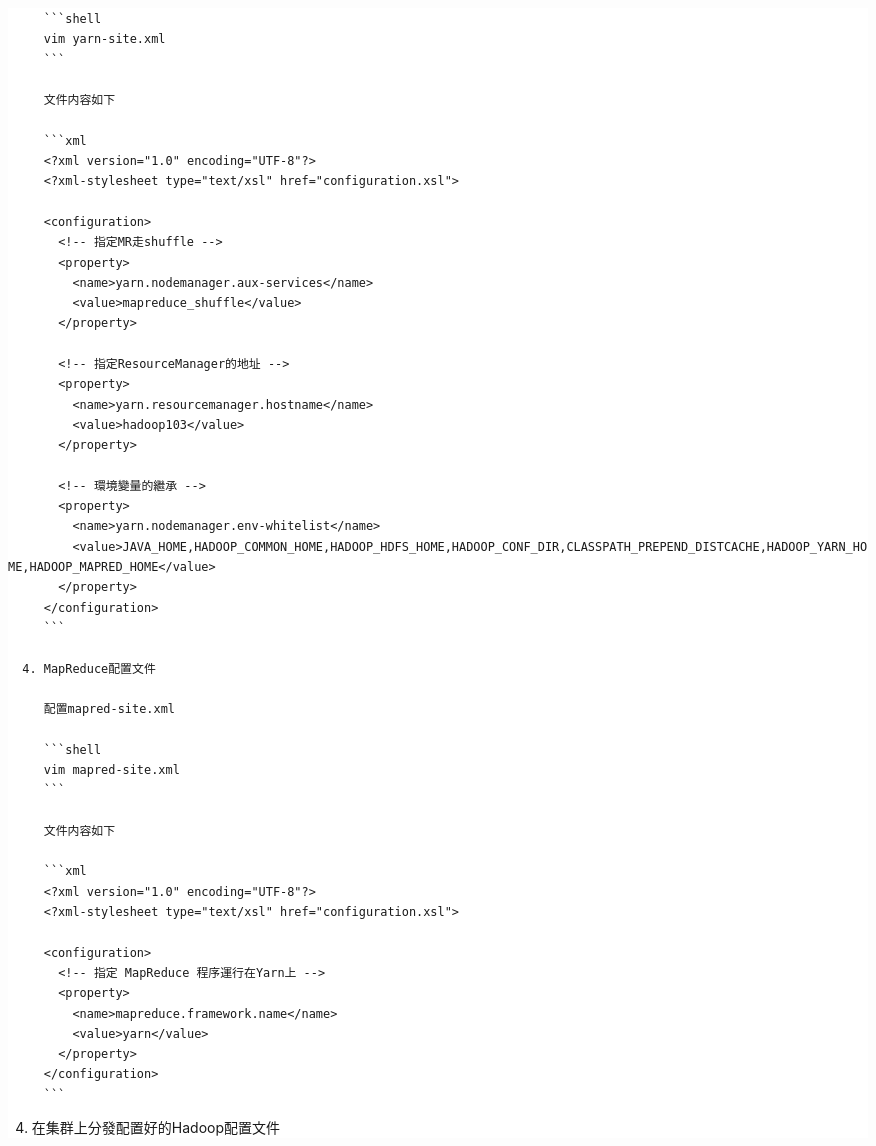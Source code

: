          ```shell
         vim yarn-site.xml
         ```

         文件内容如下

         ```xml
         <?xml version="1.0" encoding="UTF-8"?>
         <?xml-stylesheet type="text/xsl" href="configuration.xsl">
         
         <configuration>
           <!-- 指定MR走shuffle -->
           <property>
             <name>yarn.nodemanager.aux-services</name>
             <value>mapreduce_shuffle</value>
           </property>
         
           <!-- 指定ResourceManager的地址 -->
           <property>
             <name>yarn.resourcemanager.hostname</name>
             <value>hadoop103</value>
           </property>
         
           <!-- 環境變量的繼承 -->
           <property>
             <name>yarn.nodemanager.env-whitelist</name>
             <value>JAVA_HOME,HADOOP_COMMON_HOME,HADOOP_HDFS_HOME,HADOOP_CONF_DIR,CLASSPATH_PREPEND_DISTCACHE,HADOOP_YARN_HOME,HADOOP_MAPRED_HOME</value>
           </property>
         </configuration>
         ```

      4. MapReduce配置文件

         配置mapred-site.xml

         ```shell
         vim mapred-site.xml
         ```

         文件内容如下

         ```xml
         <?xml version="1.0" encoding="UTF-8"?>
         <?xml-stylesheet type="text/xsl" href="configuration.xsl">
         
         <configuration>
           <!-- 指定 MapReduce 程序運行在Yarn上 -->
           <property>
             <name>mapreduce.framework.name</name>
             <value>yarn</value>
           </property>
         </configuration>
         ```

   4. 在集群上分發配置好的Hadoop配置文件
